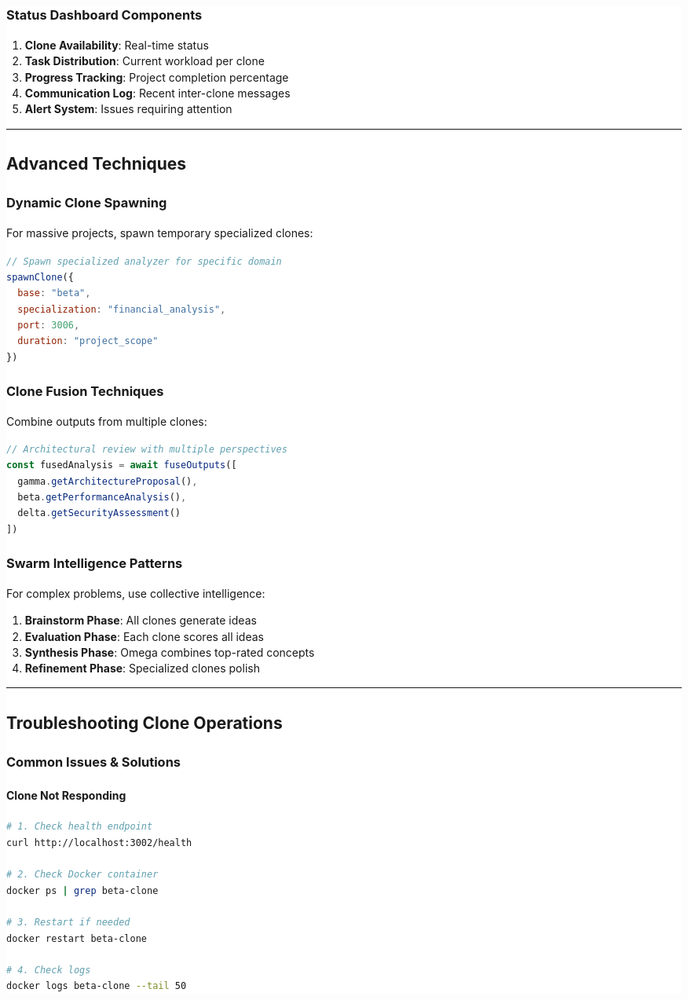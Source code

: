 ### Status Dashboard Components
1. **Clone Availability**: Real-time status
2. **Task Distribution**: Current workload per clone
3. **Progress Tracking**: Project completion percentage
4. **Communication Log**: Recent inter-clone messages
5. **Alert System**: Issues requiring attention

---

## Advanced Techniques

### Dynamic Clone Spawning
For massive projects, spawn temporary specialized clones:
```javascript
// Spawn specialized analyzer for specific domain
spawnClone({
  base: "beta",
  specialization: "financial_analysis",
  port: 3006,
  duration: "project_scope"
})
```

### Clone Fusion Techniques
Combine outputs from multiple clones:
```javascript
// Architectural review with multiple perspectives
const fusedAnalysis = await fuseOutputs([
  gamma.getArchitectureProposal(),
  beta.getPerformanceAnalysis(),
  delta.getSecurityAssessment()
])
```

### Swarm Intelligence Patterns
For complex problems, use collective intelligence:
1. **Brainstorm Phase**: All clones generate ideas
2. **Evaluation Phase**: Each clone scores all ideas
3. **Synthesis Phase**: Omega combines top-rated concepts
4. **Refinement Phase**: Specialized clones polish

---

## Troubleshooting Clone Operations

### Common Issues & Solutions

#### Clone Not Responding
```bash
# 1. Check health endpoint
curl http://localhost:3002/health

# 2. Check Docker container
docker ps | grep beta-clone

# 3. Restart if needed
docker restart beta-clone

# 4. Check logs
docker logs beta-clone --tail 50
```
